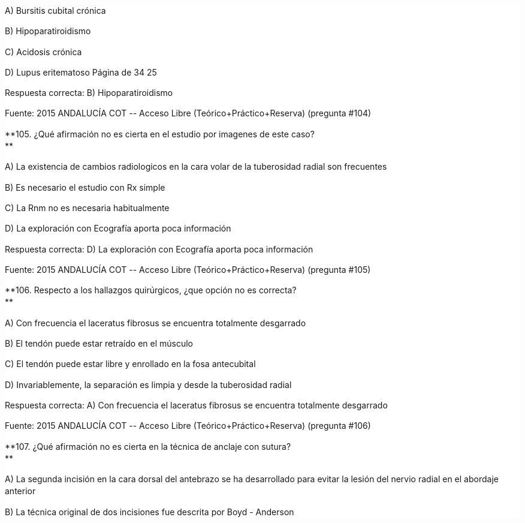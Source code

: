 A\) Bursitis cubital crónica

B\) Hipoparatiroidismo

C\) Acidosis crónica

D\) Lupus eritematoso Página de 34 25

Respuesta correcta: B) Hipoparatiroidismo

Fuente: 2015 ANDALUCÍA COT -- Acceso Libre (Teórico+Práctico+Reserva)
(pregunta #104)

**105. ¿Qué afirmación no es cierta en el estudio por imagenes de este
caso?\
**

A\) La existencia de cambios radiologicos en la cara volar de la
tuberosidad radial son frecuentes

B\) Es necesario el estudio con Rx simple

C\) La Rnm no es necesaria habitualmente

D\) La exploración con Ecografía aporta poca información

Respuesta correcta: D) La exploración con Ecografía aporta poca
información

Fuente: 2015 ANDALUCÍA COT -- Acceso Libre (Teórico+Práctico+Reserva)
(pregunta #105)

**106. Respecto a los hallazgos quirúrgicos, ¿que opción no es
correcta?\
**

A\) Con frecuencia el laceratus fibrosus se encuentra totalmente
desgarrado

B\) El tendón puede estar retraído en el músculo

C\) El tendón puede estar libre y enrollado en la fosa antecubital

D\) Invariablemente, la separación es limpia y desde la tuberosidad
radial

Respuesta correcta: A) Con frecuencia el laceratus fibrosus se encuentra
totalmente desgarrado

Fuente: 2015 ANDALUCÍA COT -- Acceso Libre (Teórico+Práctico+Reserva)
(pregunta #106)

**107. ¿Qué afirmación no es cierta en la técnica de anclaje con
sutura?\
**

A\) La segunda incisión en la cara dorsal del antebrazo se ha
desarrollado para evitar la lesión del nervio radial en el abordaje
anterior

B\) La técnica original de dos incisiones fue descrita por Boyd -
Anderson
